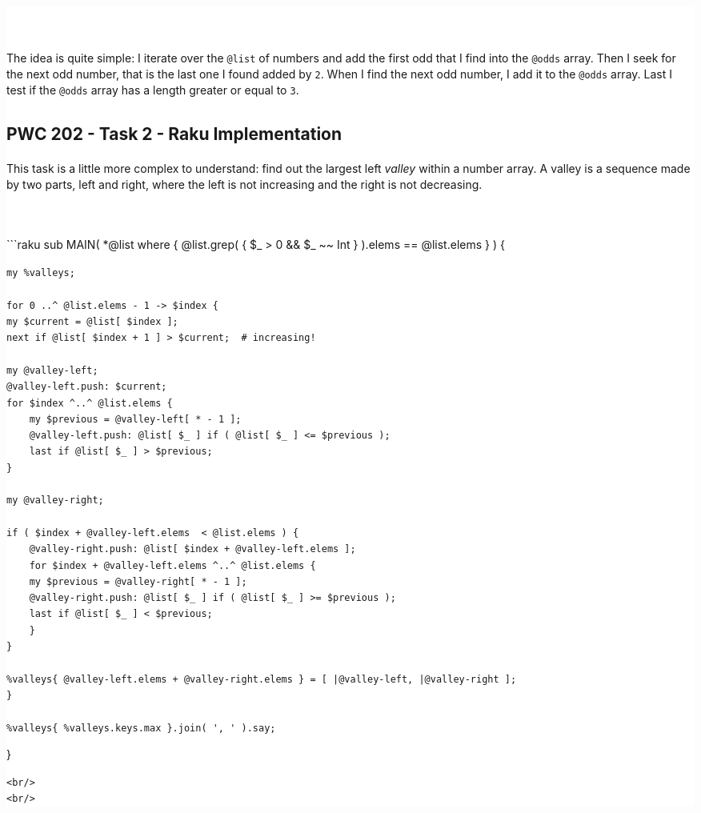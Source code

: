 ```raku
```
<br/>
<br/>


The idea is quite simple: I iterate over the `@list` of numbers and add the first odd that I find into the `@odds` array. Then I seek for the next odd number, that is the last one I found added by `2`. When I find the next odd number, I add it to the `@odds` array.
Last I test if the `@odds` array has a length greater or equal to `3`.


<a name="task2"></a>
## PWC 202 - Task 2 - Raku Implementation

This task is a little more complex to understand: find out the largest left *valley* within a number array.
A valley is a sequence made by two parts, left and right, where the left is not increasing and the right is not decreasing.

<br/>
<br/>
```raku
sub MAIN( *@list where { @list.grep( { $_ > 0 && $_ ~~ Int } ).elems == @list.elems } ) {

    my %valleys;

    for 0 ..^ @list.elems - 1 -> $index {
	my $current = @list[ $index ];
	next if @list[ $index + 1 ] > $current;  # increasing!

	my @valley-left;
	@valley-left.push: $current;
	for $index ^..^ @list.elems {
	    my $previous = @valley-left[ * - 1 ];
	    @valley-left.push: @list[ $_ ] if ( @list[ $_ ] <= $previous );
	    last if @list[ $_ ] > $previous;
	}

	my @valley-right;

	if ( $index + @valley-left.elems  < @list.elems ) {
	    @valley-right.push: @list[ $index + @valley-left.elems ];
	    for $index + @valley-left.elems ^..^ @list.elems {
		my $previous = @valley-right[ * - 1 ];
		@valley-right.push: @list[ $_ ] if ( @list[ $_ ] >= $previous );
		last if @list[ $_ ] < $previous;
	    }
	}

	%valleys{ @valley-left.elems + @valley-right.elems } = [ |@valley-left, |@valley-right ];
    }

    %valleys{ %valleys.keys.max }.join( ', ' ).say;

}

```
<br/>
<br/>
